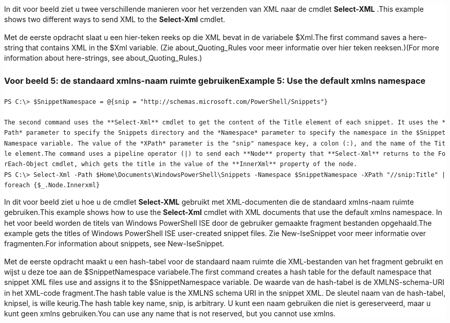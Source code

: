 <span data-ttu-id="5f0ea-136">In dit voor beeld ziet u twee verschillende manieren voor het verzenden van XML naar de cmdlet **Select-XML** .</span><span class="sxs-lookup"><span data-stu-id="5f0ea-136">This example shows two different ways to send XML to the **Select-Xml** cmdlet.</span></span>

<span data-ttu-id="5f0ea-137">Met de eerste opdracht slaat u een hier-teken reeks op die XML bevat in de variabele $Xml.</span><span class="sxs-lookup"><span data-stu-id="5f0ea-137">The first command saves a here-string that contains XML in the $Xml variable.</span></span>
<span data-ttu-id="5f0ea-138">(Zie about_Quoting_Rules voor meer informatie over hier teken reeksen.)</span><span class="sxs-lookup"><span data-stu-id="5f0ea-138">(For more information about here-strings, see about_Quoting_Rules.)</span></span>

### <span data-ttu-id="5f0ea-139">Voor beeld 5: de standaard xmlns-naam ruimte gebruiken</span><span class="sxs-lookup"><span data-stu-id="5f0ea-139">Example 5: Use the default xmlns namespace</span></span>

```
PS C:\> $SnippetNamespace = @{snip = "http://schemas.microsoft.com/PowerShell/Snippets"}

The second command uses the **Select-Xml** cmdlet to get the content of the Title element of each snippet. It uses the *Path* parameter to specify the Snippets directory and the *Namespace* parameter to specify the namespace in the $SnippetNamespace variable. The value of the *XPath* parameter is the "snip" namespace key, a colon (:), and the name of the Title element.The command uses a pipeline operator (|) to send each **Node** property that **Select-Xml** returns to the ForEach-Object cmdlet, which gets the title in the value of the **InnerXml** property of the node.
PS C:\> Select-Xml -Path $Home\Documents\WindowsPowerShell\Snippets -Namespace $SnippetNamespace -XPath "//snip:Title" | foreach {$_.Node.Innerxml}
```

<span data-ttu-id="5f0ea-140">In dit voor beeld ziet u hoe u de cmdlet **Select-XML** gebruikt met XML-documenten die de standaard xmlns-naam ruimte gebruiken.</span><span class="sxs-lookup"><span data-stu-id="5f0ea-140">This example shows how to use the **Select-Xml** cmdlet with XML documents that use the default xmlns namespace.</span></span>
<span data-ttu-id="5f0ea-141">In het voor beeld worden de titels van Windows PowerShell ISE door de gebruiker gemaakte fragment bestanden opgehaald.</span><span class="sxs-lookup"><span data-stu-id="5f0ea-141">The example gets the titles of Windows PowerShell ISE user-created snippet files.</span></span>
<span data-ttu-id="5f0ea-142">Zie New-IseSnippet voor meer informatie over fragmenten.</span><span class="sxs-lookup"><span data-stu-id="5f0ea-142">For information about snippets, see New-IseSnippet.</span></span>

<span data-ttu-id="5f0ea-143">Met de eerste opdracht maakt u een hash-tabel voor de standaard naam ruimte die XML-bestanden van het fragment gebruikt en wijst u deze toe aan de $SnippetNamespace variabele.</span><span class="sxs-lookup"><span data-stu-id="5f0ea-143">The first command creates a hash table for the default namespace that snippet XML files use and assigns it to the $SnippetNamespace variable.</span></span>
<span data-ttu-id="5f0ea-144">De waarde van de hash-tabel is de XMLNS-schema-URI in het XML-code fragment.</span><span class="sxs-lookup"><span data-stu-id="5f0ea-144">The hash table value is the XMLNS schema URI in the snippet XML.</span></span>
<span data-ttu-id="5f0ea-145">De sleutel naam van de hash-tabel, knipsel, is wille keurig.</span><span class="sxs-lookup"><span data-stu-id="5f0ea-145">The hash table key name, snip, is arbitrary.</span></span>
<span data-ttu-id="5f0ea-146">U kunt een naam gebruiken die niet is gereserveerd, maar u kunt geen xmlns gebruiken.</span><span class="sxs-lookup"><span data-stu-id="5f0ea-146">You can use any name that is not reserved, but you cannot use xmlns.</span></span>

